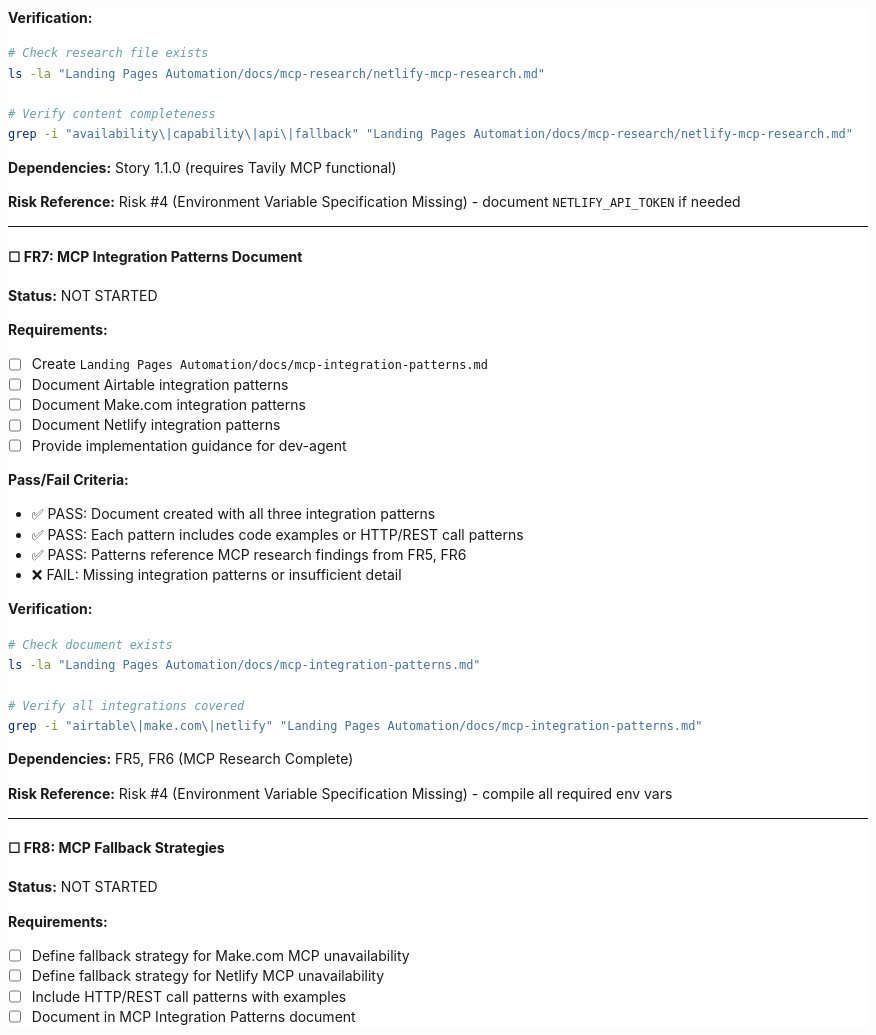 **Verification:**
```bash
# Check research file exists
ls -la "Landing Pages Automation/docs/mcp-research/netlify-mcp-research.md"

# Verify content completeness
grep -i "availability\|capability\|api\|fallback" "Landing Pages Automation/docs/mcp-research/netlify-mcp-research.md"
```

**Dependencies:** Story 1.1.0 (requires Tavily MCP functional)

**Risk Reference:** Risk #4 (Environment Variable Specification Missing) - document `NETLIFY_API_TOKEN` if needed

---

#### ☐ FR7: MCP Integration Patterns Document

**Status:** NOT STARTED

**Requirements:**
- [ ] Create `Landing Pages Automation/docs/mcp-integration-patterns.md`
- [ ] Document Airtable integration patterns
- [ ] Document Make.com integration patterns
- [ ] Document Netlify integration patterns
- [ ] Provide implementation guidance for dev-agent

**Pass/Fail Criteria:**
- ✅ PASS: Document created with all three integration patterns
- ✅ PASS: Each pattern includes code examples or HTTP/REST call patterns
- ✅ PASS: Patterns reference MCP research findings from FR5, FR6
- ❌ FAIL: Missing integration patterns or insufficient detail

**Verification:**
```bash
# Check document exists
ls -la "Landing Pages Automation/docs/mcp-integration-patterns.md"

# Verify all integrations covered
grep -i "airtable\|make.com\|netlify" "Landing Pages Automation/docs/mcp-integration-patterns.md"
```

**Dependencies:** FR5, FR6 (MCP Research Complete)

**Risk Reference:** Risk #4 (Environment Variable Specification Missing) - compile all required env vars

---

#### ☐ FR8: MCP Fallback Strategies

**Status:** NOT STARTED

**Requirements:**
- [ ] Define fallback strategy for Make.com MCP unavailability
- [ ] Define fallback strategy for Netlify MCP unavailability
- [ ] Include HTTP/REST call patterns with examples
- [ ] Document in MCP Integration Patterns document
